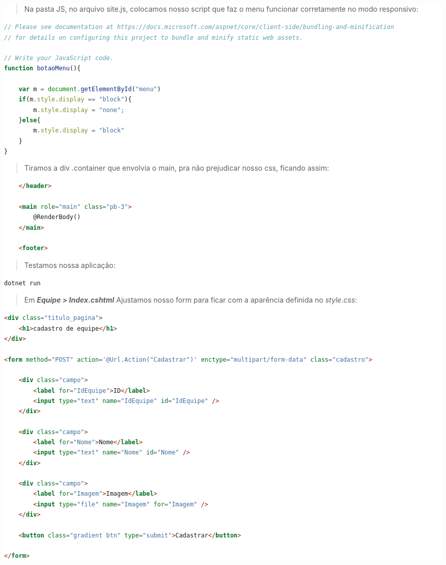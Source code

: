 > Na pasta JS, no arquivo site.js, colocamos nosso script que faz o menu funcionar corretamente no modo responsivo:
```js
// Please see documentation at https://docs.microsoft.com/aspnet/core/client-side/bundling-and-minification
// for details on configuring this project to bundle and minify static web assets.

// Write your JavaScript code.
function botaoMenu(){

    var m = document.getElementById("menu")
    if(m.style.display == "block"){
        m.style.display = "none";
    }else{
        m.style.display = "block"
    }
}
```

> Tiramos a div .container que envolvia o main, pra não prejudicar nosso css, ficando assim:
```html
    </header>

    <main role="main" class="pb-3">
        @RenderBody()
    </main>

    <footer>
```

> Testamos nossa aplicação:
```bash
dotnet run
```

> Em ***Equipe > Index.cshtml*** Ajustamos nosso form para ficar com a aparência definida no *style.css*:
```html
<div class="titulo_pagina">
    <h1>cadastro de equipe</h1>
</div>

<form method="POST" action='@Url.Action("Cadastrar")' enctype="multipart/form-data" class="cadastro">

    <div class="campo">
        <label for="IdEquipe">ID</label>
        <input type="text" name="IdEquipe" id="IdEquipe" />
    </div>

    <div class="campo">            
        <label for="Nome">Nome</label>
        <input type="text" name="Nome" id="Nome" />
    </div>

    <div class="campo">
        <label for="Imagem">Imagem</label>
        <input type="file" name="Imagem" for="Imagem" />
    </div>

    <button class="gradient btn" type="submit">Cadastrar</button>

</form>
```
